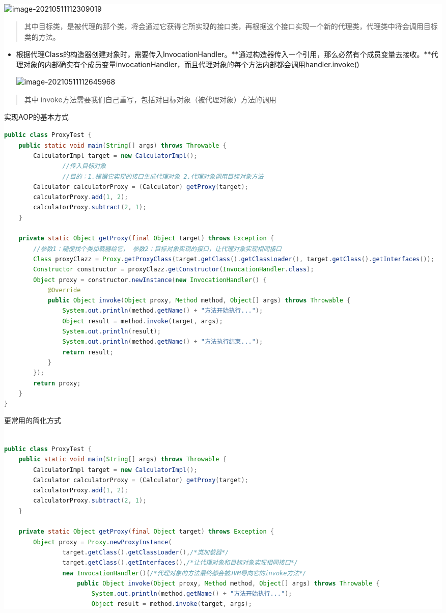 


![image-20210511112309019](https://tva1.sinaimg.cn/large/008i3skNly1gqeboe9u9rj312y0ouaj4.jpg)

> 其中目标类，是被代理的那个类，将会通过它获得它所实现的接口类，再根据这个接口实现一个新的代理类，代理类中将会调用目标类的方法。

- 根据代理Class的构造器创建对象时，需要传入InvocationHandler。**通过构造器传入一个引用，那么必然有个成员变量去接收。**代理对象的内部确实有个成员变量invocationHandler，而且代理对象的每个方法内部都会调用handler.invoke()

  ![image-20210511112645968](https://tva1.sinaimg.cn/large/008i3skNly1gqebs5culdj31bc0f4wl2.jpg)

> 其中 invoke方法需要我们自己重写，包括对目标对象（被代理对象）方法的调用

实现AOP的基本方式

```java
public class ProxyTest {
	public static void main(String[] args) throws Throwable {
		CalculatorImpl target = new CalculatorImpl();
                //传入目标对象
                //目的：1.根据它实现的接口生成代理对象 2.代理对象调用目标对象方法
		Calculator calculatorProxy = (Calculator) getProxy(target);
		calculatorProxy.add(1, 2);
		calculatorProxy.subtract(2, 1);
	}

	private static Object getProxy(final Object target) throws Exception {
		//参数1：随便找个类加载器给它， 参数2：目标对象实现的接口，让代理对象实现相同接口
		Class proxyClazz = Proxy.getProxyClass(target.getClass().getClassLoader(), target.getClass().getInterfaces());
		Constructor constructor = proxyClazz.getConstructor(InvocationHandler.class);
		Object proxy = constructor.newInstance(new InvocationHandler() {
			@Override
			public Object invoke(Object proxy, Method method, Object[] args) throws Throwable {
				System.out.println(method.getName() + "方法开始执行...");
				Object result = method.invoke(target, args);
				System.out.println(result);
				System.out.println(method.getName() + "方法执行结束...");
				return result;
			}
		});
		return proxy;
	}
}
```

更常用的简化方式

```java

public class ProxyTest {
	public static void main(String[] args) throws Throwable {
		CalculatorImpl target = new CalculatorImpl();
		Calculator calculatorProxy = (Calculator) getProxy(target);
		calculatorProxy.add(1, 2);
		calculatorProxy.subtract(2, 1);
	}

	private static Object getProxy(final Object target) throws Exception {
		Object proxy = Proxy.newProxyInstance(
				target.getClass().getClassLoader(),/*类加载器*/
				target.getClass().getInterfaces(),/*让代理对象和目标对象实现相同接口*/
				new InvocationHandler(){/*代理对象的方法最终都会被JVM导向它的invoke方法*/
					public Object invoke(Object proxy, Method method, Object[] args) throws Throwable {
						System.out.println(method.getName() + "方法开始执行...");
						Object result = method.invoke(target, args);
```